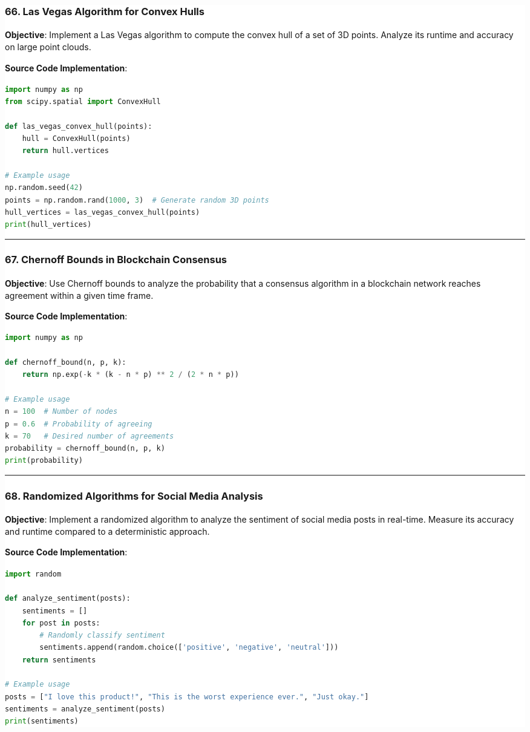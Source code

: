 
### 66. Las Vegas Algorithm for Convex Hulls

**Objective**: Implement a Las Vegas algorithm to compute the convex hull of a set of 3D points. Analyze its runtime and accuracy on large point clouds.

**Source Code Implementation**:
```python
import numpy as np
from scipy.spatial import ConvexHull

def las_vegas_convex_hull(points):
    hull = ConvexHull(points)
    return hull.vertices

# Example usage
np.random.seed(42)
points = np.random.rand(1000, 3)  # Generate random 3D points
hull_vertices = las_vegas_convex_hull(points)
print(hull_vertices)
```

---

### 67. Chernoff Bounds in Blockchain Consensus

**Objective**: Use Chernoff bounds to analyze the probability that a consensus algorithm in a blockchain network reaches agreement within a given time frame.

**Source Code Implementation**:
```python
import numpy as np

def chernoff_bound(n, p, k):
    return np.exp(-k * (k - n * p) ** 2 / (2 * n * p))

# Example usage
n = 100  # Number of nodes
p = 0.6  # Probability of agreeing
k = 70   # Desired number of agreements
probability = chernoff_bound(n, p, k)
print(probability)
```

---

### 68. Randomized Algorithms for Social Media Analysis

**Objective**: Implement a randomized algorithm to analyze the sentiment of social media posts in real-time. Measure its accuracy and runtime compared to a deterministic approach.

**Source Code Implementation**:
```python
import random

def analyze_sentiment(posts):
    sentiments = []
    for post in posts:
        # Randomly classify sentiment
        sentiments.append(random.choice(['positive', 'negative', 'neutral']))
    return sentiments

# Example usage
posts = ["I love this product!", "This is the worst experience ever.", "Just okay."]
sentiments = analyze_sentiment(posts)
print(sentiments)
```
